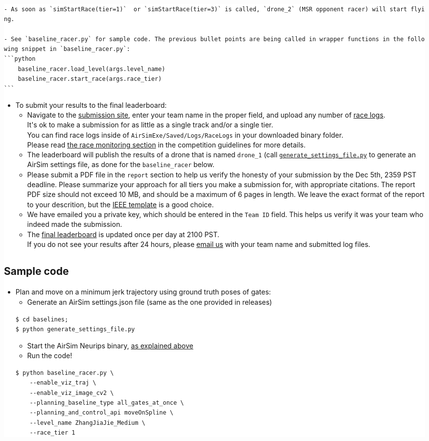 	- As soon as `simStartRace(tier=1)`  or `simStartRace(tier=3)` is called, `drone_2` (MSR opponent racer) will start flying. 

	- See `baseline_racer.py` for sample code. The previous bullet points are being called in wrapper functions in the following snippet in `baseline_racer.py`:
	```python
		baseline_racer.load_level(args.level_name)
		baseline_racer.start_race(args.race_tier)
	```

- To submit your results to the final leaderboard:
	- Navigate to the [submission site](https://microsoft.github.io/AirSim-NeurIPS2019-Drone-Racing/upload.html), enter your team name in the proper field, and upload any number of [race logs](https://github.com/microsoft/AirSim-NeurIPS2019-Drone-Racing/blob/master/docs/competition_guidelines.md#race-monitoring).   
It's ok to make a submission for as little as a single track and/or a single tier.   
You can find race logs inside of `AirSimExe/Saved/Logs/RaceLogs` in your downloaded binary folder.   
Please read [the race monitoring section](https://github.com/microsoft/AirSim-NeurIPS2019-Drone-Racing/blob/master/docs/competition_guidelines.md#race-monitoring) in the competition guidelines for more details. 
	- The leaderboard will publish the results of a drone that is named `drone_1` (call [`generate_settings_file.py`](https://github.com/microsoft/AirSim-NeurIPS2019-Drone-Racing/blob/master/baselines/generate_settings_file.py) to generate an AirSim settings file, as done for the `baseline_racer` below. 
	- Please submit a PDF file in the `report` section to help us verify the honesty of your submission by the Dec 5th, 2359 PST deadline. Please summarize your approach for all tiers you make a submission for, with appropriate citations. The report PDF size should not exceed 10 MB, and should be a maximum of 6 pages in length. We leave the exact format of the report to your descrition, but the [IEEE template](https://ras.papercept.net/conferences/support/tex.php) is a good choice.  
	- We have emailed you a private key, which should be entered in the `Team ID` field. This helps us verify it was your team who indeed made the submission.   
	- The [final leaderboard](https://microsoft.github.io/AirSim-NeurIPS2019-Drone-Racing/leaderboard_final.html) is updated once per day at 2100 PST.   
	If you do not see your results after 24 hours, please [email us](mailto:neuripsdronecontestinfo@gmail.com) with your team name and submitted log files.

## Sample code
 - Plan and move on a minimum jerk trajectory using ground truth poses of gates:
	- Generate an AirSim settings.json file (same as the one provided in releases)
	 ```shell
	$ cd baselines;
	$ python generate_settings_file.py
	```
	- Start the AirSim Neurips binary, [as explained above](#running)
	- Run the code!
	```shell
	$ python baseline_racer.py \
		--enable_viz_traj \
		--enable_viz_image_cv2 \
		--planning_baseline_type all_gates_at_once \
		--planning_and_control_api moveOnSpline \
		--level_name ZhangJiaJie_Medium \
		--race_tier 1 
	```
